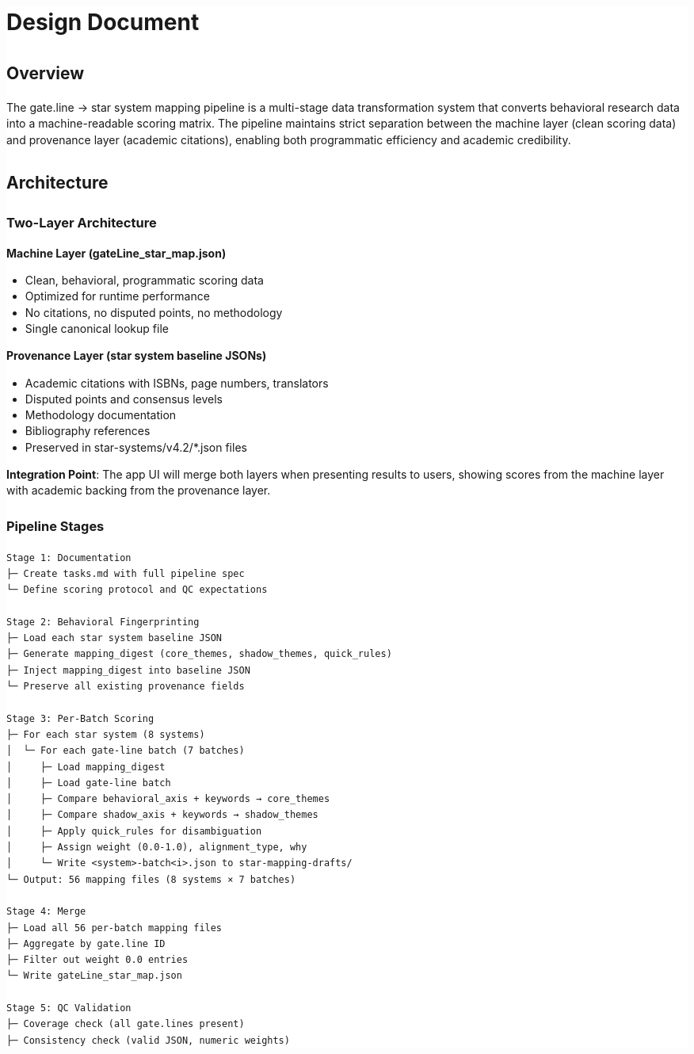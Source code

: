 # Design Document

## Overview

The gate.line → star system mapping pipeline is a multi-stage data transformation system that converts behavioral research data into a machine-readable scoring matrix. The pipeline maintains strict separation between the machine layer (clean scoring data) and provenance layer (academic citations), enabling both programmatic efficiency and academic credibility.

## Architecture

### Two-Layer Architecture

**Machine Layer (gateLine_star_map.json)**
- Clean, behavioral, programmatic scoring data
- Optimized for runtime performance
- No citations, no disputed points, no methodology
- Single canonical lookup file

**Provenance Layer (star system baseline JSONs)**
- Academic citations with ISBNs, page numbers, translators
- Disputed points and consensus levels
- Methodology documentation
- Bibliography references
- Preserved in star-systems/v4.2/*.json files

**Integration Point**: The app UI will merge both layers when presenting results to users, showing scores from the machine layer with academic backing from the provenance layer.

### Pipeline Stages

```
Stage 1: Documentation
├─ Create tasks.md with full pipeline spec
└─ Define scoring protocol and QC expectations

Stage 2: Behavioral Fingerprinting
├─ Load each star system baseline JSON
├─ Generate mapping_digest (core_themes, shadow_themes, quick_rules)
├─ Inject mapping_digest into baseline JSON
└─ Preserve all existing provenance fields

Stage 3: Per-Batch Scoring
├─ For each star system (8 systems)
│  └─ For each gate-line batch (7 batches)
│     ├─ Load mapping_digest
│     ├─ Load gate-line batch
│     ├─ Compare behavioral_axis + keywords → core_themes
│     ├─ Compare shadow_axis + keywords → shadow_themes
│     ├─ Apply quick_rules for disambiguation
│     ├─ Assign weight (0.0-1.0), alignment_type, why
│     └─ Write <system>-batch<i>.json to star-mapping-drafts/
└─ Output: 56 mapping files (8 systems × 7 batches)

Stage 4: Merge
├─ Load all 56 per-batch mapping files
├─ Aggregate by gate.line ID
├─ Filter out weight 0.0 entries
└─ Write gateLine_star_map.json

Stage 5: QC Validation
├─ Coverage check (all gate.lines present)
├─ Consistency check (valid JSON, numeric weights)
```